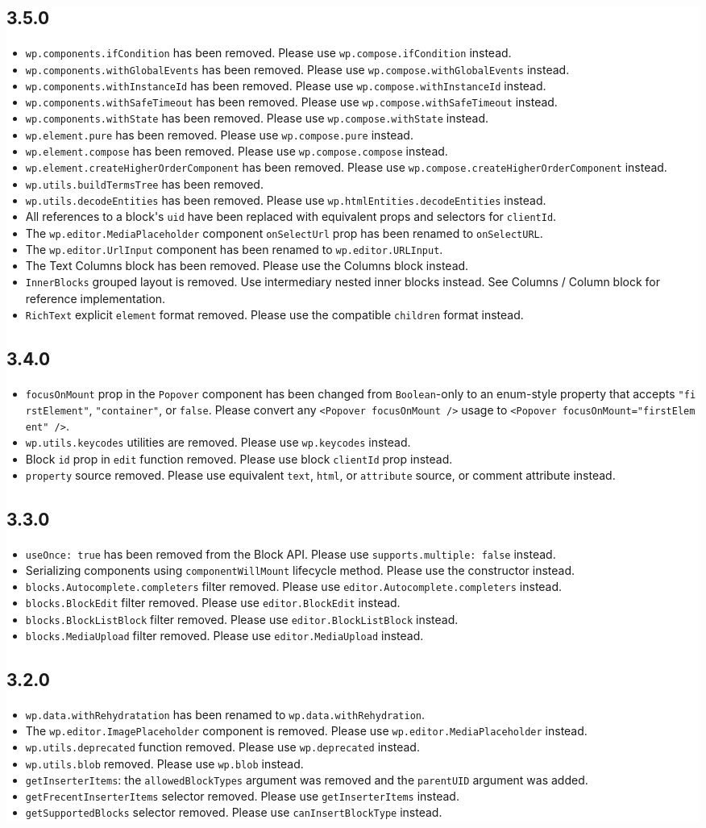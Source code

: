 ## 3.5.0

 - `wp.components.ifCondition` has been removed. Please use `wp.compose.ifCondition` instead.
 - `wp.components.withGlobalEvents` has been removed. Please use `wp.compose.withGlobalEvents` instead.
 - `wp.components.withInstanceId` has been removed. Please use `wp.compose.withInstanceId` instead.
 - `wp.components.withSafeTimeout` has been removed. Please use `wp.compose.withSafeTimeout` instead.
 - `wp.components.withState` has been removed. Please use `wp.compose.withState` instead.
 - `wp.element.pure` has been removed. Please use `wp.compose.pure` instead.
 - `wp.element.compose` has been removed. Please use `wp.compose.compose` instead.
 - `wp.element.createHigherOrderComponent` has been removed. Please use `wp.compose.createHigherOrderComponent` instead.
 - `wp.utils.buildTermsTree` has been removed.
 - `wp.utils.decodeEntities` has been removed. Please use `wp.htmlEntities.decodeEntities` instead.
 - All references to a block's `uid` have been replaced with equivalent props and selectors for `clientId`.
 - The `wp.editor.MediaPlaceholder` component `onSelectUrl` prop has been renamed to `onSelectURL`.
 - The `wp.editor.UrlInput` component has been renamed to `wp.editor.URLInput`.
 - The Text Columns block has been removed. Please use the Columns block instead.
 - `InnerBlocks` grouped layout is removed. Use intermediary nested inner blocks instead. See Columns / Column block for reference implementation.
 - `RichText` explicit `element` format removed. Please use the compatible `children` format instead.

## 3.4.0

 - `focusOnMount` prop in the `Popover` component has been changed from `Boolean`-only to an enum-style property that accepts `"firstElement"`, `"container"`, or `false`. Please convert any `<Popover focusOnMount />` usage to `<Popover focusOnMount="firstElement" />`.
 - `wp.utils.keycodes` utilities are removed. Please use `wp.keycodes` instead.
 - Block `id` prop in `edit` function removed. Please use block `clientId` prop instead.
 - `property` source removed. Please use equivalent `text`, `html`, or `attribute` source, or comment attribute instead.

## 3.3.0

 - `useOnce: true` has been removed from the Block API. Please use `supports.multiple: false` instead.
 - Serializing components using `componentWillMount` lifecycle method. Please use the constructor instead.
 - `blocks.Autocomplete.completers` filter removed. Please use `editor.Autocomplete.completers` instead.
 - `blocks.BlockEdit` filter removed. Please use `editor.BlockEdit` instead.
 - `blocks.BlockListBlock` filter removed. Please use `editor.BlockListBlock` instead.
 - `blocks.MediaUpload` filter removed. Please use `editor.MediaUpload` instead.

## 3.2.0

 - `wp.data.withRehydratation` has been renamed to `wp.data.withRehydration`.
 - The `wp.editor.ImagePlaceholder` component is removed. Please use `wp.editor.MediaPlaceholder` instead.
 - `wp.utils.deprecated` function removed. Please use `wp.deprecated` instead.
 - `wp.utils.blob` removed. Please use `wp.blob` instead.
 - `getInserterItems`: the `allowedBlockTypes` argument was removed and the `parentUID` argument was added.
 - `getFrecentInserterItems` selector removed. Please use `getInserterItems` instead.
 - `getSupportedBlocks` selector removed. Please use `canInsertBlockType` instead.
